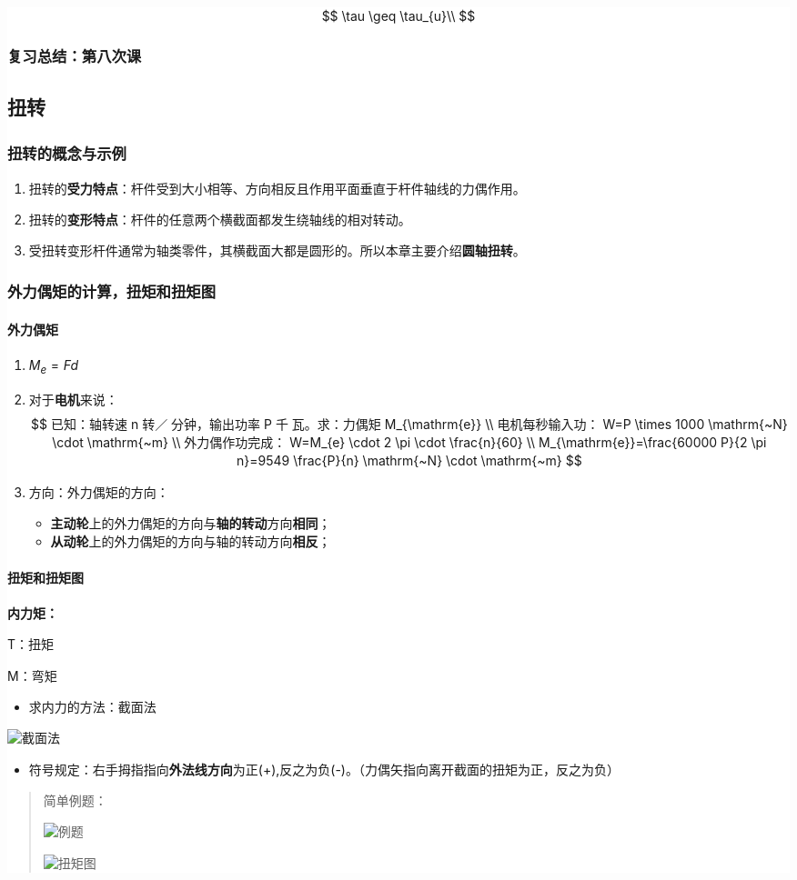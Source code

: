 $$
\tau \geq \tau_{u}\\
$$

### 复习总结：第八次课

## 扭转

### 扭转的概念与示例

1. 扭转的**受力特点**：杆件受到大小相等、方向相反且作用平面垂直于杆件轴线的力偶作用。

2. 扭转的**变形特点**：杆件的任意两个横截面都发生绕轴线的相对转动。

3. 受扭转变形杆件通常为轴类零件，其横截面大都是圆形的。所以本章主要介绍**圆轴扭转**。

### 外力偶矩的计算，扭矩和扭矩图

#### 外力偶矩

1. $M_e=Fd$

2. 对于**电机**来说：
   $$
   已知：轴转速  n  转／
   分钟，输出功率  P  千
   瓦。求：力偶矩  M_{\mathrm{e}} \\
   电机每秒输入功： W=P \times 1000 \mathrm{~N} \cdot \mathrm{~m} \\
   外力偶作功完成： W=M_{e} \cdot 2 \pi \cdot \frac{n}{60} \\
   M_{\mathrm{e}}=\frac{60000 P}{2 \pi n}=9549 \frac{P}{n} \mathrm{~N} \cdot \mathrm{~m}
   $$
   
3. 方向：外力偶矩的方向：

   - **主动轮**上的外力偶矩的方向与**轴的转动**方向**相同**；
   - **从动轮**上的外力偶矩的方向与轴的转动方向**相反**；



#### 扭矩和扭矩图

**内力矩：**

T：扭矩

M：弯矩

- 求内力的方法：截面法

![截面法](image-20250317174527570.png)

- 符号规定：右手拇指指向**外法线方向**为正(+),反之为负(-)。（力偶矢指向离开截面的扭矩为正，反之为负）

> 简单例题：
>
> 
>
> ![例题](image-20250317225018731.png)
>
> ![扭矩图](image-20250317225719931.png)

